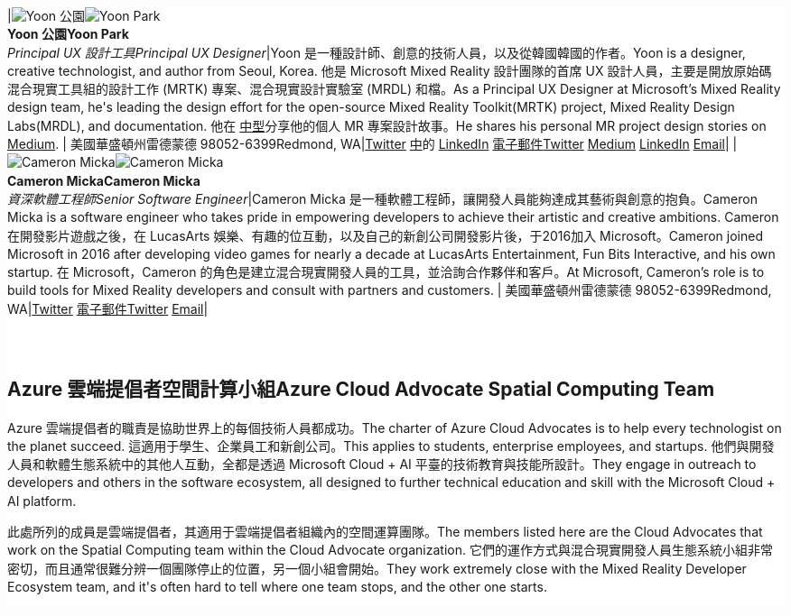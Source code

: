 |<span data-ttu-id="00bb9-190">![Yoon 公園](images/BiographyImages/YoonPark_270x270.jpg)</span><span class="sxs-lookup"><span data-stu-id="00bb9-190">![Yoon Park](images/BiographyImages/YoonPark_270x270.jpg)</span></span></br><span data-ttu-id="00bb9-191">**Yoon 公園**</span><span class="sxs-lookup"><span data-stu-id="00bb9-191">**Yoon Park**</span></span></br><span data-ttu-id="00bb9-192">*Principal UX 設計工具*</span><span class="sxs-lookup"><span data-stu-id="00bb9-192">*Principal UX Designer*</span></span>|<span data-ttu-id="00bb9-193">Yoon 是一種設計師、創意的技術人員，以及從韓國韓國的作者。</span><span class="sxs-lookup"><span data-stu-id="00bb9-193">Yoon is a designer, creative technologist, and author from Seoul, Korea.</span></span> <span data-ttu-id="00bb9-194">他是 Microsoft Mixed Reality 設計團隊的首席 UX 設計人員，主要是開放原始碼混合現實工具組的設計工作 (MRTK) 專案、混合現實設計實驗室 (MRDL) 和檔。</span><span class="sxs-lookup"><span data-stu-id="00bb9-194">As a Principal UX Designer at Microsoft’s Mixed Reality design team, he's leading the design effort for the open-source Mixed Reality Toolkit(MRTK) project, Mixed Reality Design Labs(MRDL), and documentation.</span></span> <span data-ttu-id="00bb9-195">他在 [中型](https://medium.com/@dongyoonpark/designing-type-in-space-for-hololens-2-4d926355d5b3)分享他的個人 MR 專案設計故事。</span><span class="sxs-lookup"><span data-stu-id="00bb9-195">He shares his personal MR project design stories on [Medium](https://medium.com/@dongyoonpark/designing-type-in-space-for-hololens-2-4d926355d5b3).</span></span> | <span data-ttu-id="00bb9-196">美國華盛頓州雷德蒙德 98052-6399</span><span class="sxs-lookup"><span data-stu-id="00bb9-196">Redmond, WA</span></span>|<span data-ttu-id="00bb9-197">[Twitter](https://twitter.com/cre8ivepark) [中](https://medium.com/@dongyoonpark)的 [LinkedIn](https://www.linkedin.com/in/cre8ivepark/) [電子郵件](mailto:dongyoon.park@microsoft.com)</span><span class="sxs-lookup"><span data-stu-id="00bb9-197">[Twitter](https://twitter.com/cre8ivepark) [Medium](https://medium.com/@dongyoonpark) [LinkedIn](https://www.linkedin.com/in/cre8ivepark/) [Email](mailto:dongyoon.park@microsoft.com)</span></span>|
|<span data-ttu-id="00bb9-198">![Cameron Micka](images/BiographyImages/CameronMicka_270x270.png)</span><span class="sxs-lookup"><span data-stu-id="00bb9-198">![Cameron Micka](images/BiographyImages/CameronMicka_270x270.png)</span></span></br><span data-ttu-id="00bb9-199">**Cameron Micka**</span><span class="sxs-lookup"><span data-stu-id="00bb9-199">**Cameron Micka**</span></span></br><span data-ttu-id="00bb9-200">*資深軟體工程師*</span><span class="sxs-lookup"><span data-stu-id="00bb9-200">*Senior Software Engineer*</span></span>|<span data-ttu-id="00bb9-201">Cameron Micka 是一種軟體工程師，讓開發人員能夠達成其藝術與創意的抱負。</span><span class="sxs-lookup"><span data-stu-id="00bb9-201">Cameron Micka is a software engineer who takes pride in empowering developers to achieve their artistic and creative ambitions.</span></span> <span data-ttu-id="00bb9-202">Cameron 在開發影片遊戲之後，在 LucasArts 娛樂、有趣的位互動，以及自己的新創公司開發影片後，于2016加入 Microsoft。</span><span class="sxs-lookup"><span data-stu-id="00bb9-202">Cameron joined Microsoft in 2016 after developing video games for nearly a decade at LucasArts Entertainment, Fun Bits Interactive, and his own startup.</span></span> <span data-ttu-id="00bb9-203">在 Microsoft，Cameron 的角色是建立混合現實開發人員的工具，並洽詢合作夥伴和客戶。</span><span class="sxs-lookup"><span data-stu-id="00bb9-203">At Microsoft, Cameron’s role is to build tools for Mixed Reality developers and consult with partners and customers.</span></span> | <span data-ttu-id="00bb9-204">美國華盛頓州雷德蒙德 98052-6399</span><span class="sxs-lookup"><span data-stu-id="00bb9-204">Redmond, WA</span></span>|<span data-ttu-id="00bb9-205">[Twitter](https://twitter.com/tcmicka) [電子郵件](mailto:cameron.micka@microsoft.com)</span><span class="sxs-lookup"><span data-stu-id="00bb9-205">[Twitter](https://twitter.com/tcmicka) [Email](mailto:cameron.micka@microsoft.com)</span></span>|

</br>



## <a name="azure-cloud-advocate-spatial-computing-team"></a><span data-ttu-id="00bb9-206">Azure 雲端提倡者空間計算小組</span><span class="sxs-lookup"><span data-stu-id="00bb9-206">Azure Cloud Advocate Spatial Computing Team</span></span>

<span data-ttu-id="00bb9-207">Azure 雲端提倡者的職責是協助世界上的每個技術人員都成功。</span><span class="sxs-lookup"><span data-stu-id="00bb9-207">The charter of Azure Cloud Advocates is to help every technologist on the planet succeed.</span></span> <span data-ttu-id="00bb9-208">這適用于學生、企業員工和新創公司。</span><span class="sxs-lookup"><span data-stu-id="00bb9-208">This applies to students, enterprise employees, and startups.</span></span> <span data-ttu-id="00bb9-209">他們與開發人員和軟體生態系統中的其他人互動，全都是透過 Microsoft Cloud + AI 平臺的技術教育與技能所設計。</span><span class="sxs-lookup"><span data-stu-id="00bb9-209">They engage in outreach to developers and others in the software ecosystem, all designed to further technical education and skill with the Microsoft Cloud + AI platform.</span></span>

<span data-ttu-id="00bb9-210">此處所列的成員是雲端提倡者，其適用于雲端提倡者組織內的空間運算團隊。</span><span class="sxs-lookup"><span data-stu-id="00bb9-210">The members listed here are the Cloud Advocates that work on the Spatial Computing team within the Cloud Advocate organization.</span></span> <span data-ttu-id="00bb9-211">它們的運作方式與混合現實開發人員生態系統小組非常密切，而且通常很難分辨一個團隊停止的位置，另一個小組會開始。</span><span class="sxs-lookup"><span data-stu-id="00bb9-211">They work extremely close with the Mixed Reality Developer Ecosystem team, and it's often hard to tell where one team stops, and the other one starts.</span></span>

||||
|---------|---------|---------|